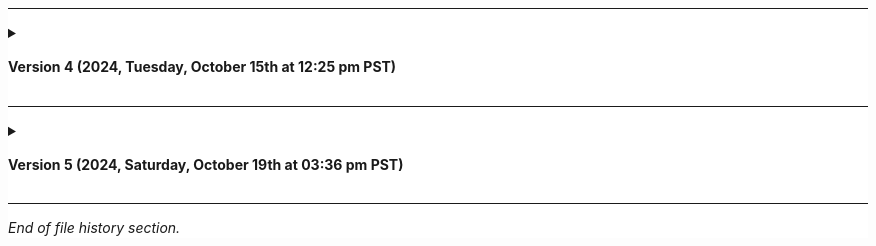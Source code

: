 </details> 

---

<details><summary><p lang="en"><b>Version 4 (2024, Tuesday, October 15th at 12:25 pm PST)</b></p></summary></details> 

---

<details><summary><p lang="en"><b>Version 5 (2024, Saturday, October 19th at 03:36 pm PST)</b></p></summary></details> 

---

_End of file history section._

</details> 
